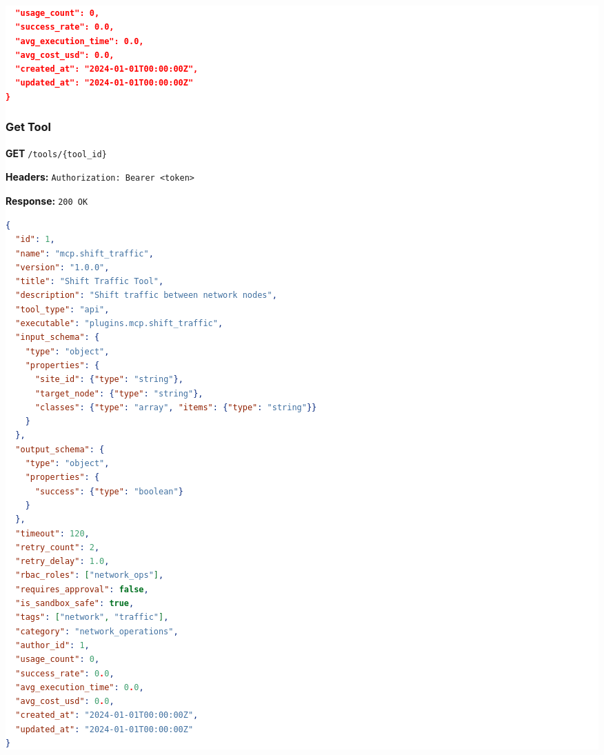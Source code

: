 ```json
  "usage_count": 0,
  "success_rate": 0.0,
  "avg_execution_time": 0.0,
  "avg_cost_usd": 0.0,
  "created_at": "2024-01-01T00:00:00Z",
  "updated_at": "2024-01-01T00:00:00Z"
}
```

### Get Tool
**GET** `/tools/{tool_id}`

**Headers:** `Authorization: Bearer <token>`

**Response:** `200 OK`
```json
{
  "id": 1,
  "name": "mcp.shift_traffic",
  "version": "1.0.0",
  "title": "Shift Traffic Tool",
  "description": "Shift traffic between network nodes",
  "tool_type": "api",
  "executable": "plugins.mcp.shift_traffic",
  "input_schema": {
    "type": "object",
    "properties": {
      "site_id": {"type": "string"},
      "target_node": {"type": "string"},
      "classes": {"type": "array", "items": {"type": "string"}}
    }
  },
  "output_schema": {
    "type": "object",
    "properties": {
      "success": {"type": "boolean"}
    }
  },
  "timeout": 120,
  "retry_count": 2,
  "retry_delay": 1.0,
  "rbac_roles": ["network_ops"],
  "requires_approval": false,
  "is_sandbox_safe": true,
  "tags": ["network", "traffic"],
  "category": "network_operations",
  "author_id": 1,
  "usage_count": 0,
  "success_rate": 0.0,
  "avg_execution_time": 0.0,
  "avg_cost_usd": 0.0,
  "created_at": "2024-01-01T00:00:00Z",
  "updated_at": "2024-01-01T00:00:00Z"
}
```
